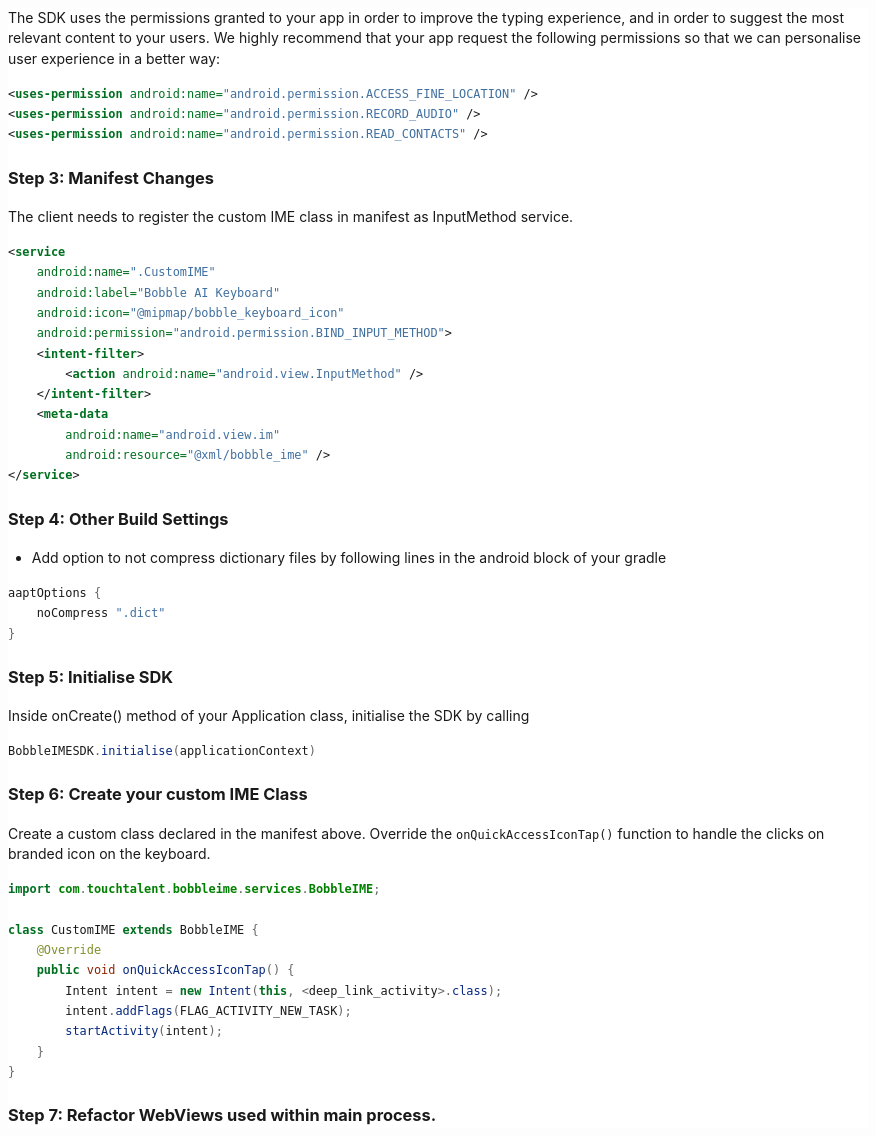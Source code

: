 The SDK uses the permissions granted to your app in order to improve the typing experience, and in order to suggest the most relevant content to your users.
We highly recommend that your app request the following permissions so that we can personalise user experience in a better way:
```xml
<uses-permission android:name="android.permission.ACCESS_FINE_LOCATION" />
<uses-permission android:name="android.permission.RECORD_AUDIO" />
<uses-permission android:name="android.permission.READ_CONTACTS" />
```
    
    
### <a name="step3"></a>Step 3: Manifest Changes
The client needs to register the custom IME class in manifest as InputMethod service.

```xml
<service
    android:name=".CustomIME"
    android:label="Bobble AI Keyboard"
    android:icon="@mipmap/bobble_keyboard_icon"
    android:permission="android.permission.BIND_INPUT_METHOD">
    <intent-filter>
        <action android:name="android.view.InputMethod" />
    </intent-filter>
    <meta-data 
    	android:name="android.view.im"
       	android:resource="@xml/bobble_ime" />
</service>
```

### <a name="step4"></a>Step 4: Other Build Settings
- Add option to not compress dictionary files by following lines in the android block of your gradle
```groovy
aaptOptions {
    noCompress ".dict"
}
```

### <a name="step5"></a>Step 5: Initialise SDK
Inside onCreate() method of your Application class, initialise the SDK by calling
```java
BobbleIMESDK.initialise(applicationContext) 
```


### <a name="step6"></a>Step 6: Create your custom IME Class
Create a custom class declared in the manifest above.
Override the ```onQuickAccessIconTap()``` function to handle the clicks on branded icon on the keyboard.
```java
import com.touchtalent.bobbleime.services.BobbleIME;

class CustomIME extends BobbleIME {
    @Override
    public void onQuickAccessIconTap() {
        Intent intent = new Intent(this, <deep_link_activity>.class);
        intent.addFlags(FLAG_ACTIVITY_NEW_TASK);
        startActivity(intent);
    }
}
```
### <a name="step7"></a>Step 7: Refactor WebViews used within main process.